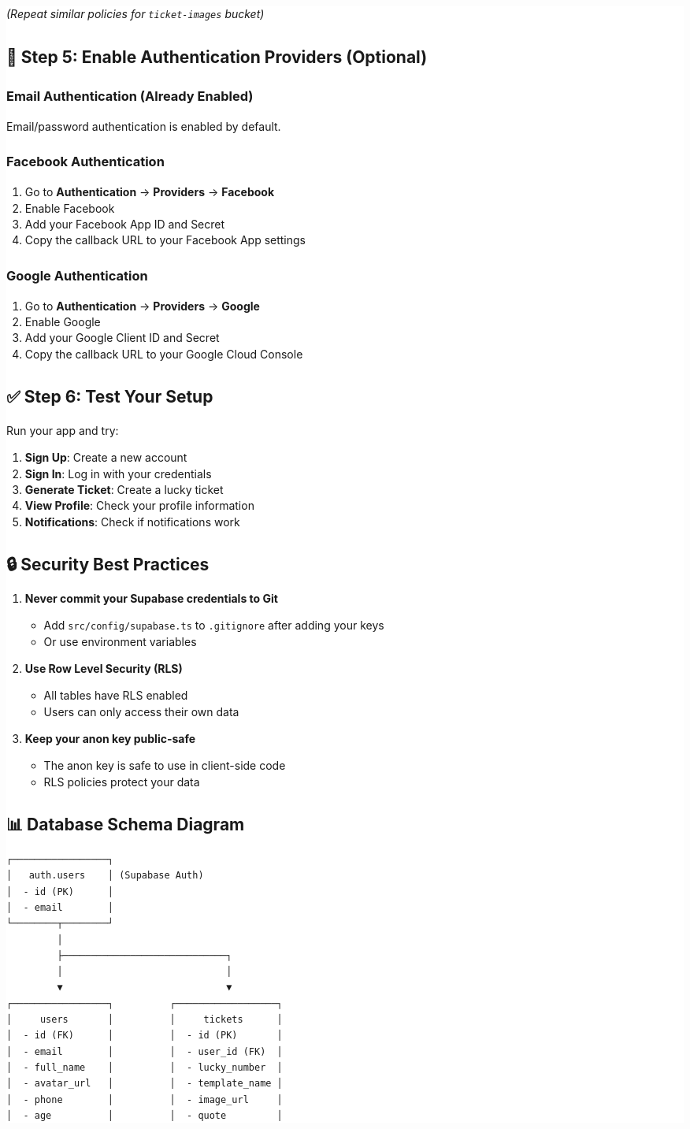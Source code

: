 *(Repeat similar policies for `ticket-images` bucket)*

## 🔐 Step 5: Enable Authentication Providers (Optional)

### Email Authentication (Already Enabled)
Email/password authentication is enabled by default.

### Facebook Authentication
1. Go to **Authentication** → **Providers** → **Facebook**
2. Enable Facebook
3. Add your Facebook App ID and Secret
4. Copy the callback URL to your Facebook App settings

### Google Authentication
1. Go to **Authentication** → **Providers** → **Google**
2. Enable Google
3. Add your Google Client ID and Secret
4. Copy the callback URL to your Google Cloud Console

## ✅ Step 6: Test Your Setup

Run your app and try:

1. **Sign Up**: Create a new account
2. **Sign In**: Log in with your credentials
3. **Generate Ticket**: Create a lucky ticket
4. **View Profile**: Check your profile information
5. **Notifications**: Check if notifications work

## 🔒 Security Best Practices

1. **Never commit your Supabase credentials to Git**
   - Add `src/config/supabase.ts` to `.gitignore` after adding your keys
   - Or use environment variables

2. **Use Row Level Security (RLS)**
   - All tables have RLS enabled
   - Users can only access their own data

3. **Keep your anon key public-safe**
   - The anon key is safe to use in client-side code
   - RLS policies protect your data

## 📊 Database Schema Diagram

```
┌─────────────────┐
│   auth.users    │ (Supabase Auth)
│  - id (PK)      │
│  - email        │
└────────┬────────┘
         │
         ├─────────────────────────────┐
         │                             │
         ▼                             ▼
┌─────────────────┐          ┌──────────────────┐
│     users       │          │     tickets      │
│  - id (FK)      │          │  - id (PK)       │
│  - email        │          │  - user_id (FK)  │
│  - full_name    │          │  - lucky_number  │
│  - avatar_url   │          │  - template_name │
│  - phone        │          │  - image_url     │
│  - age          │          │  - quote         │
```